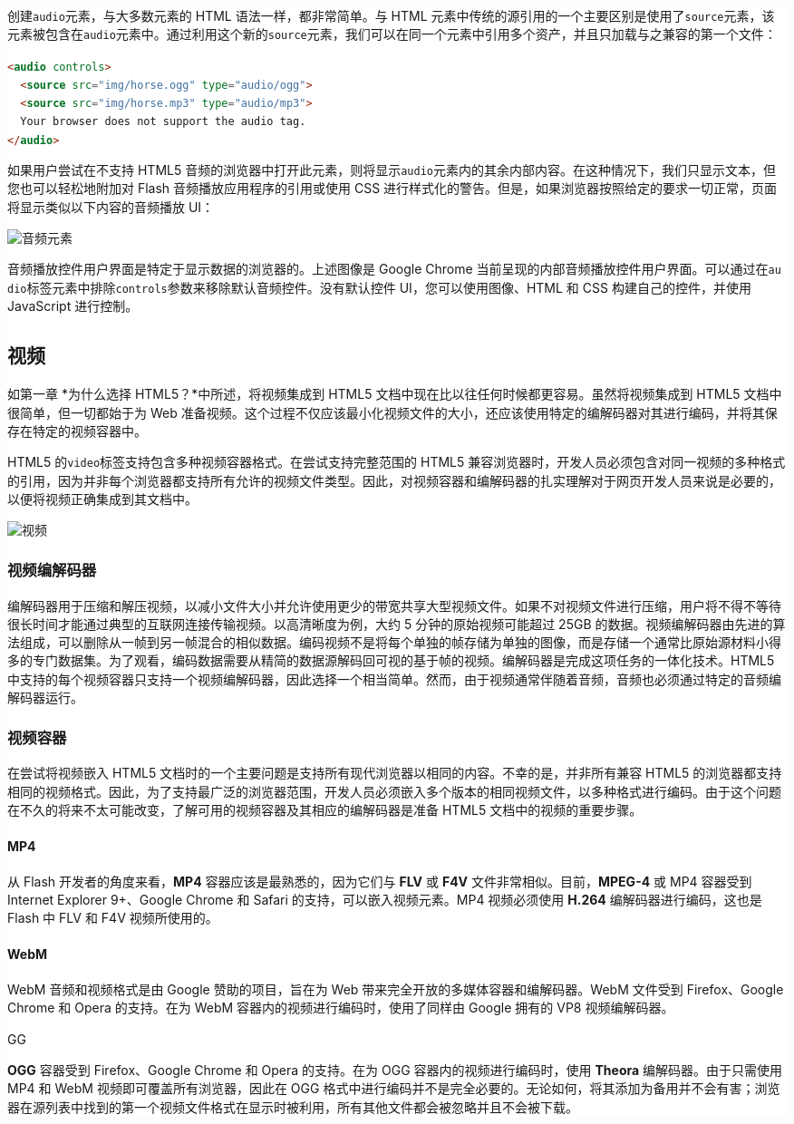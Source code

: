 创建`audio`元素，与大多数元素的 HTML 语法一样，都非常简单。与 HTML 元素中传统的源引用的一个主要区别是使用了`source`元素，该元素被包含在`audio`元素中。通过利用这个新的`source`元素，我们可以在同一个元素中引用多个资产，并且只加载与之兼容的第一个文件：

```html
<audio controls>
  <source src="img/horse.ogg" type="audio/ogg">
  <source src="img/horse.mp3" type="audio/mp3">
  Your browser does not support the audio tag.
</audio>
```

如果用户尝试在不支持 HTML5 音频的浏览器中打开此元素，则将显示`audio`元素内的其余内部内容。在这种情况下，我们只显示文本，但您也可以轻松地附加对 Flash 音频播放应用程序的引用或使用 CSS 进行样式化的警告。但是，如果浏览器按照给定的要求一切正常，页面将显示类似以下内容的音频播放 UI：

![音频元素](https://github.com/OpenDocCN/freelearn-html-css-zh/raw/master/docs/h5-fls-dev/img/3325OT_02_08.jpg)

音频播放控件用户界面是特定于显示数据的浏览器的。上述图像是 Google Chrome 当前呈现的内部音频播放控件用户界面。可以通过在`audio`标签元素中排除`controls`参数来移除默认音频控件。没有默认控件 UI，您可以使用图像、HTML 和 CSS 构建自己的控件，并使用 JavaScript 进行控制。

## 视频

如第一章 *为什么选择 HTML5？*中所述，将视频集成到 HTML5 文档中现在比以往任何时候都更容易。虽然将视频集成到 HTML5 文档中很简单，但一切都始于为 Web 准备视频。这个过程不仅应该最小化视频文件的大小，还应该使用特定的编解码器对其进行编码，并将其保存在特定的视频容器中。

HTML5 的`video`标签支持包含多种视频容器格式。在尝试支持完整范围的 HTML5 兼容浏览器时，开发人员必须包含对同一视频的多种格式的引用，因为并非每个浏览器都支持所有允许的视频文件类型。因此，对视频容器和编解码器的扎实理解对于网页开发人员来说是必要的，以便将视频正确集成到其文档中。

![视频](https://github.com/OpenDocCN/freelearn-html-css-zh/raw/master/docs/h5-fls-dev/img/3325OT_02_09.jpg)

### 视频编解码器

编解码器用于压缩和解压视频，以减小文件大小并允许使用更少的带宽共享大型视频文件。如果不对视频文件进行压缩，用户将不得不等待很长时间才能通过典型的互联网连接传输视频。以高清晰度为例，大约 5 分钟的原始视频可能超过 25GB 的数据。视频编解码器由先进的算法组成，可以删除从一帧到另一帧混合的相似数据。编码视频不是将每个单独的帧存储为单独的图像，而是存储一个通常比原始源材料小得多的专门数据集。为了观看，编码数据需要从精简的数据源解码回可视的基于帧的视频。编解码器是完成这项任务的一体化技术。HTML5 中支持的每个视频容器只支持一个视频编解码器，因此选择一个相当简单。然而，由于视频通常伴随着音频，音频也必须通过特定的音频编解码器运行。

### 视频容器

在尝试将视频嵌入 HTML5 文档时的一个主要问题是支持所有现代浏览器以相同的内容。不幸的是，并非所有兼容 HTML5 的浏览器都支持相同的视频格式。因此，为了支持最广泛的浏览器范围，开发人员必须嵌入多个版本的相同视频文件，以多种格式进行编码。由于这个问题在不久的将来不太可能改变，了解可用的视频容器及其相应的编解码器是准备 HTML5 文档中的视频的重要步骤。

#### MP4

从 Flash 开发者的角度来看，**MP4** 容器应该是最熟悉的，因为它们与 **FLV** 或 **F4V** 文件非常相似。目前，**MPEG-4** 或 MP4 容器受到 Internet Explorer 9+、Google Chrome 和 Safari 的支持，可以嵌入视频元素。MP4 视频必须使用 **H.264** 编解码器进行编码，这也是 Flash 中 FLV 和 F4V 视频所使用的。

#### WebM

WebM 音频和视频格式是由 Google 赞助的项目，旨在为 Web 带来完全开放的多媒体容器和编解码器。WebM 文件受到 Firefox、Google Chrome 和 Opera 的支持。在为 WebM 容器内的视频进行编码时，使用了同样由 Google 拥有的 VP8 视频编解码器。

GG

**OGG** 容器受到 Firefox、Google Chrome 和 Opera 的支持。在为 OGG 容器内的视频进行编码时，使用 **Theora** 编解码器。由于只需使用 MP4 和 WebM 视频即可覆盖所有浏览器，因此在 OGG 格式中进行编码并不是完全必要的。无论如何，将其添加为备用并不会有害；浏览器在源列表中找到的第一个视频文件格式在显示时被利用，所有其他文件都会被忽略并且不会被下载。
